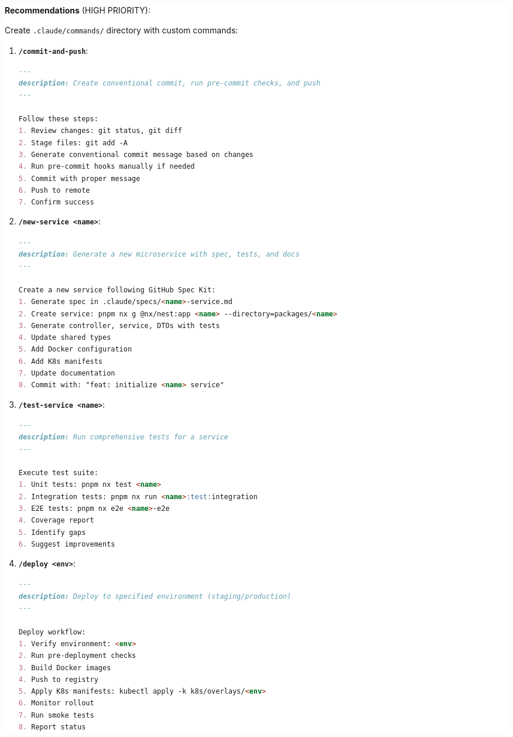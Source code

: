**Recommendations** (HIGH PRIORITY):

Create `.claude/commands/` directory with custom commands:

1. **`/commit-and-push`**:
   ```markdown
   ---
   description: Create conventional commit, run pre-commit checks, and push
   ---

   Follow these steps:
   1. Review changes: git status, git diff
   2. Stage files: git add -A
   3. Generate conventional commit message based on changes
   4. Run pre-commit hooks manually if needed
   5. Commit with proper message
   6. Push to remote
   7. Confirm success
   ```

2. **`/new-service <name>`**:
   ```markdown
   ---
   description: Generate a new microservice with spec, tests, and docs
   ---

   Create a new service following GitHub Spec Kit:
   1. Generate spec in .claude/specs/<name>-service.md
   2. Create service: pnpm nx g @nx/nest:app <name> --directory=packages/<name>
   3. Generate controller, service, DTOs with tests
   4. Update shared types
   5. Add Docker configuration
   6. Add K8s manifests
   7. Update documentation
   8. Commit with: "feat: initialize <name> service"
   ```

3. **`/test-service <name>`**:
   ```markdown
   ---
   description: Run comprehensive tests for a service
   ---

   Execute test suite:
   1. Unit tests: pnpm nx test <name>
   2. Integration tests: pnpm nx run <name>:test:integration
   3. E2E tests: pnpm nx e2e <name>-e2e
   4. Coverage report
   5. Identify gaps
   6. Suggest improvements
   ```

4. **`/deploy <env>`**:
   ```markdown
   ---
   description: Deploy to specified environment (staging/production)
   ---

   Deploy workflow:
   1. Verify environment: <env>
   2. Run pre-deployment checks
   3. Build Docker images
   4. Push to registry
   5. Apply K8s manifests: kubectl apply -k k8s/overlays/<env>
   6. Monitor rollout
   7. Run smoke tests
   8. Report status
   ```